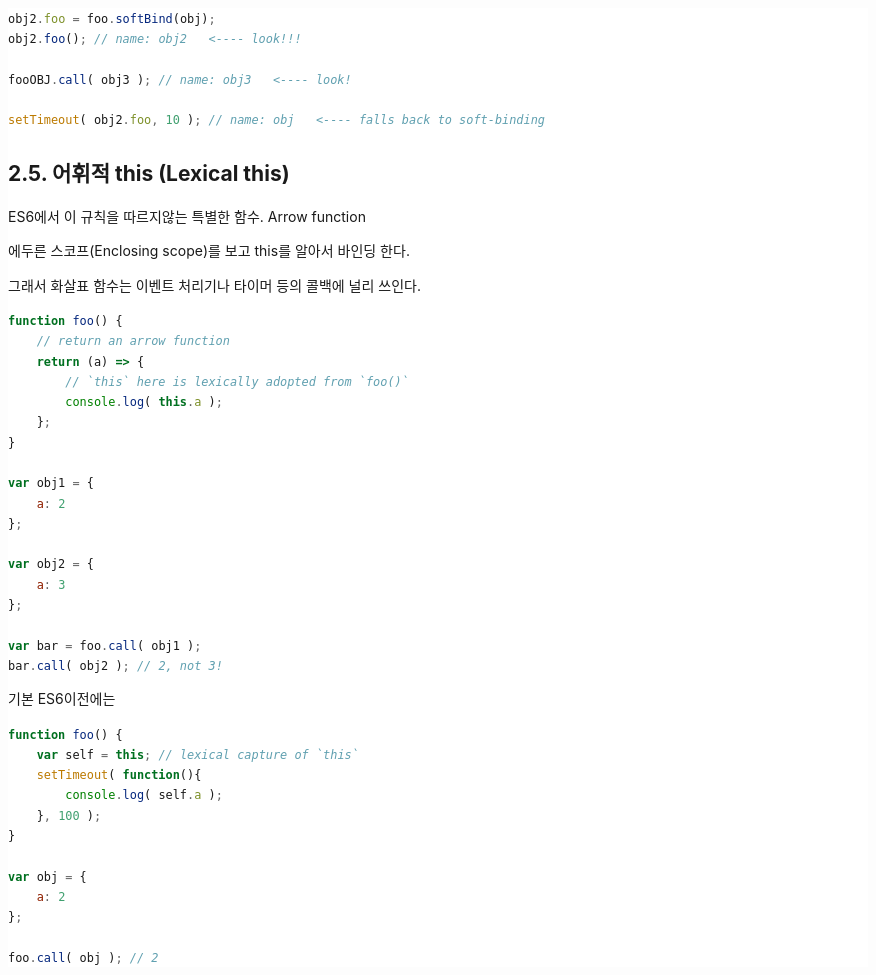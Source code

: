 ```jsx
obj2.foo = foo.softBind(obj);
obj2.foo(); // name: obj2   <---- look!!!

fooOBJ.call( obj3 ); // name: obj3   <---- look!

setTimeout( obj2.foo, 10 ); // name: obj   <---- falls back to soft-binding
```

## 2.5. 어휘적 this (Lexical this)

ES6에서 이 규칙을 따르지않는 특별한 함수. Arrow function

에두른 스코프(Enclosing scope)를 보고 this를 알아서 바인딩 한다.

그래서 화살표 함수는 이벤트 처리기나 타이머 등의 콜백에 널리 쓰인다.

```jsx
function foo() {
	// return an arrow function
	return (a) => {
		// `this` here is lexically adopted from `foo()`
		console.log( this.a );
	};
}

var obj1 = {
	a: 2
};

var obj2 = {
	a: 3
};

var bar = foo.call( obj1 );
bar.call( obj2 ); // 2, not 3!
```

기본 ES6이전에는

```jsx
function foo() {
	var self = this; // lexical capture of `this`
	setTimeout( function(){
		console.log( self.a );
	}, 100 );
}

var obj = {
	a: 2
};

foo.call( obj ); // 2
```